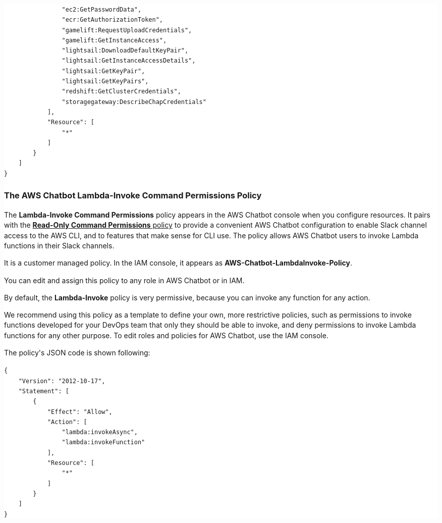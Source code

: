 ```
                "ec2:GetPasswordData",
                "ecr:GetAuthorizationToken",
                "gamelift:RequestUploadCredentials",
                "gamelift:GetInstanceAccess",
                "lightsail:DownloadDefaultKeyPair",
                "lightsail:GetInstanceAccessDetails",
                "lightsail:GetKeyPair",
                "lightsail:GetKeyPairs",
                "redshift:GetClusterCredentials",
                "storagegateway:DescribeChapCredentials"
            ],
            "Resource": [
                "*"
            ]
        }
    ]
}
```

### The AWS Chatbot Lambda\-Invoke Command Permissions Policy<a name="lambda-invoke-policy-for-chatbot-cli"></a>

The **Lambda\-Invoke Command Permissions** policy appears in the AWS Chatbot console when you configure resources\. It pairs with the [**Read\-Only Command Permissions** policy](#read-only-policy-for-cli) to provide a convenient AWS Chatbot configuration to enable Slack channel access to the AWS CLI, and to features that make sense for CLI use\. The policy allows AWS Chatbot users to invoke Lambda functions in their Slack channels\. 

It is a customer managed policy\. In the IAM console, it appears as **AWS\-Chatbot\-LambdaInvoke\-Policy**\.

You can edit and assign this policy to any role in AWS Chatbot or in IAM\. 

By default, the **Lambda\-Invoke** policy is very permissive, because you can invoke any function for any action\.

We recommend using this policy as a template to define your own, more restrictive policies, such as permissions to invoke functions developed for your DevOps team that only they should be able to invoke, and deny permissions to invoke Lambda functions for any other purpose\. To edit roles and policies for AWS Chatbot, use the IAM console\.

The policy's JSON code is shown following:

```
{
    "Version": "2012-10-17",
    "Statement": [
        {
            "Effect": "Allow",
            "Action": [
                "lambda:invokeAsync",
                "lambda:invokeFunction"
            ],
            "Resource": [
                "*"
            ]
        }
    ]
}
```
